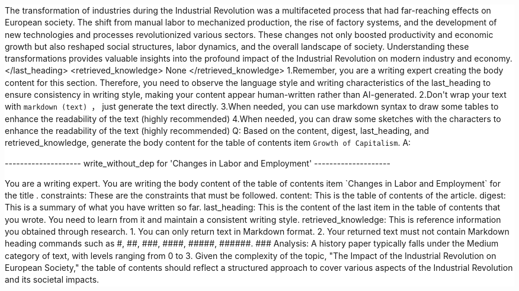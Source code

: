 The transformation of industries during the Industrial Revolution was a multifaceted process that had far-reaching effects on European society. The shift from manual labor to mechanized production, the rise of factory systems, and the development of new technologies and processes revolutionized various sectors. These changes not only boosted productivity and economic growth but also reshaped social structures, labor dynamics, and the overall landscape of society. Understanding these transformations provides valuable insights into the profound impact of the Industrial Revolution on modern industry and economy.
</last_heading>
<retrieved_knowledge>
None
</retrieved_knowledge>
<attention>
1.Remember, you are a writing expert creating the body content for this section.
Therefore, you need to observe the language style and writing characteristics of the last_heading to ensure consistency in writing style, making your content appear human-written rather than AI-generated.
2.Don't wrap your text with ```markdown (text) ```， just generate the text directly.
3.When needed, you can use markdown syntax to draw some tables to enhance the readability of the text (highly recommended)
4.When needed, you can draw some sketches with the characters to enhance the readability of the text (highly recommended)
</attention>
<task>
Q: Based on the content, digest, last_heading, and retrieved_knowledge, generate the body content for the table of contents item `Growth of Capitalism`.
A: 

-------------------- write_without_dep for 'Changes in Labor and Employment' --------------------

<role>
You are a writing expert.
</role>
<rule>
You are writing the body content of the table of contents item `Changes in Labor and Employment` for the title <The Impact of the Industrial Revolution on European Society>.
constraints: These are the constraints that must be followed.
content: This is the table of contents of the article.
digest: This is a summary of what you have written so far.
last_heading: This is the content of the last item in the table of contents that you wrote. You need to learn from it and maintain a consistent writing style.
retrieved_knowledge: This is reference information you obtained through research.
</rule>
<constraints>
1. You can only return text in Markdown format.
2. Your returned text must not contain Markdown heading commands such as #, ##, ###, ####, #####, ######.
</constraints>
<content>
### Analysis:
A history paper typically falls under the Medium category of text, with levels ranging from 0 to 3. Given the complexity of the topic, "The Impact of the Industrial Revolution on European Society," the table of contents should reflect a structured approach to cover various aspects of the Industrial Revolution and its societal impacts.

